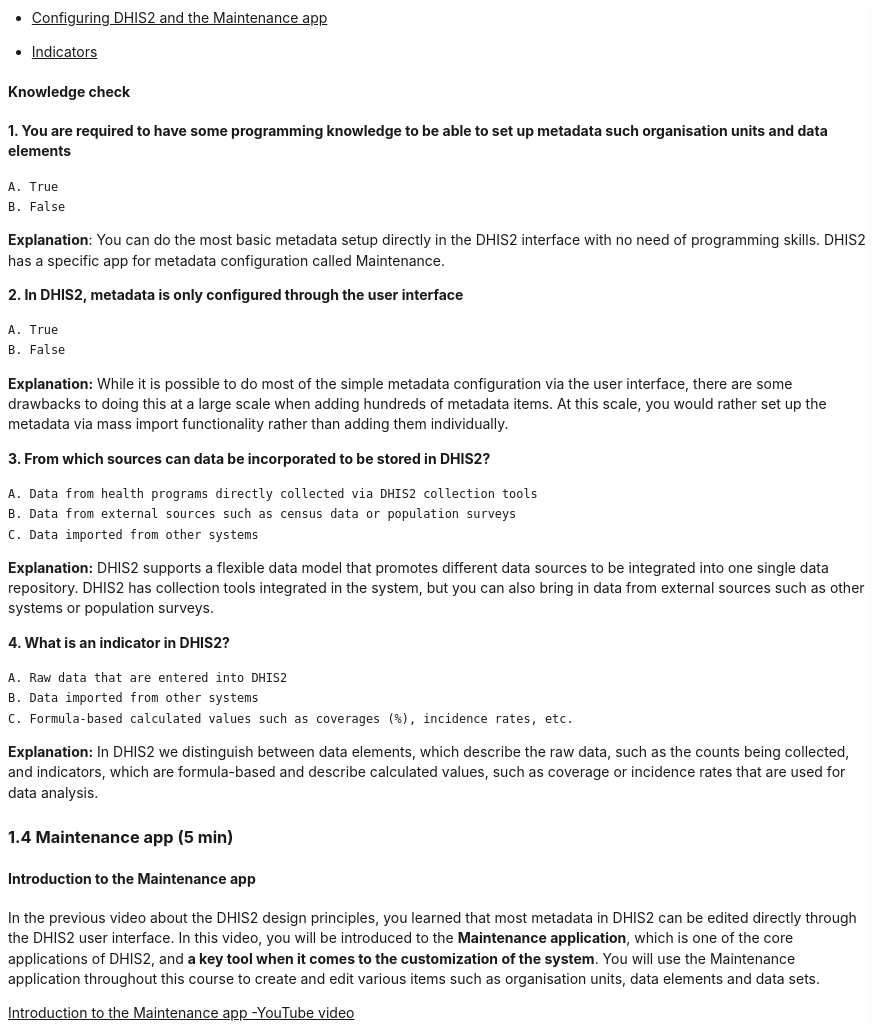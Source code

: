 - [Configuring DHIS2 and the Maintenance app](https://docs.dhis2.org/en/use/user-guides/dhis-core-version-master/configuring-the-system/metadata.html)

- [Indicators](https://docs.dhis2.org/en/use/user-guides/dhis-core-version-master/configuring-the-system/metadata.html#manage_indicator)

#### Knowledge check

**1. You are required to have some programming knowledge to be able to set up metadata such organisation units and data elements**

    A. True
    B. False

**Explanation**: You can do the most basic metadata setup directly in the DHIS2 interface with no need of programming skills. DHIS2 has a specific app for metadata configuration called Maintenance.

**2. In DHIS2, metadata is only configured through the user interface**

    A. True
    B. False

**Explanation:** While it is possible to do most of the simple metadata configuration via the user interface, there are some drawbacks to doing this at a large scale when adding hundreds of metadata items. At this scale, you would rather set up the metadata via mass import functionality rather than adding them individually.

**3. From which sources can data be incorporated to be stored in DHIS2?**

    A. Data from health programs directly collected via DHIS2 collection tools
    B. Data from external sources such as census data or population surveys
    C. Data imported from other systems

**Explanation:** DHIS2 supports a flexible data model that promotes different data sources to be integrated into one single data repository. DHIS2 has collection tools integrated in the system, but you can also bring in data from external sources such as other systems or population surveys.

**4. What is an indicator in DHIS2?**

    A. Raw data that are entered into DHIS2
    B. Data imported from other systems
    C. Formula-based calculated values such as coverages (%), incidence rates, etc.

**Explanation:** In DHIS2 we distinguish between data elements, which describe the raw data, such as the counts being collected, and indicators, which are formula-based and describe calculated values, such as coverage or incidence rates that are used for data analysis.

### 1.4 Maintenance app (5 min)

#### Introduction to the Maintenance app

In the previous video about the DHIS2 design principles, you learned that most metadata in DHIS2 can be edited directly through the DHIS2 user interface. In this video, you will be introduced to the **Maintenance application**, which is one of the core applications of DHIS2, and **a key tool when it comes to the customization of the system**. You will use the Maintenance application throughout this course to create and edit various items such as organisation units, data elements and data sets.

[Introduction to the Maintenance app -YouTube video](https://youtu.be/ETB620ZlAU4)
